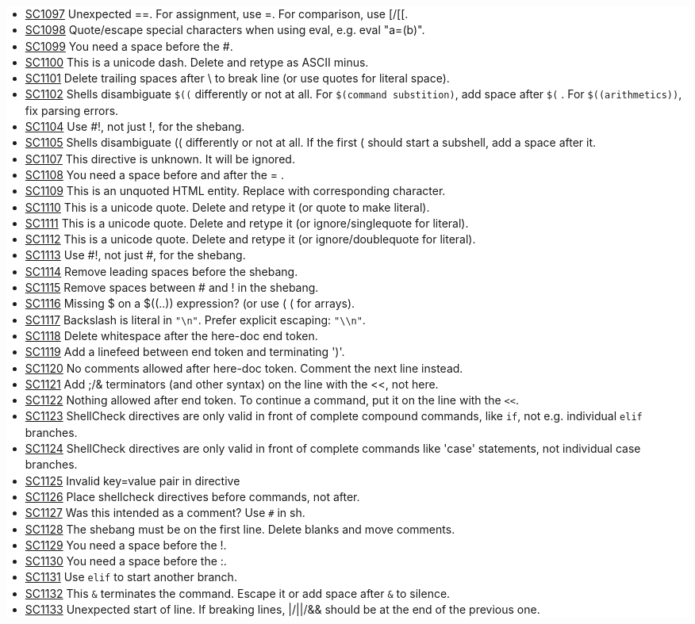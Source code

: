 - [SC1097](https://github.com/koalaman/shellcheck/wiki/SC1097) Unexpected ==. For assignment, use =. For comparison, use [/[[.
- [SC1098](https://github.com/koalaman/shellcheck/wiki/SC1098) Quote/escape special characters when using eval, e.g. eval "a=(b)".
- [SC1099](https://github.com/koalaman/shellcheck/wiki/SC1099) You need a space before the #.
- [SC1100](https://github.com/koalaman/shellcheck/wiki/SC1100) This is a unicode dash. Delete and retype as ASCII minus.
- [SC1101](https://github.com/koalaman/shellcheck/wiki/SC1101) Delete trailing spaces after \ to break line (or use quotes for literal space).
- [SC1102](https://github.com/koalaman/shellcheck/wiki/SC1102) Shells disambiguate `$((` differently or not at all. For `$(command substition)`, add space after `$(` . For `$((arithmetics))`, fix parsing errors.
- [SC1104](https://github.com/koalaman/shellcheck/wiki/SC1104) Use #!, not just !, for the shebang.
- [SC1105](https://github.com/koalaman/shellcheck/wiki/SC1105) Shells disambiguate (( differently or not at all. If the first ( should start a subshell, add a space after it.
- [SC1107](https://github.com/koalaman/shellcheck/wiki/SC1107) This directive is unknown. It will be ignored.
- [SC1108](https://github.com/koalaman/shellcheck/wiki/SC1108) You need a space before and after the = .
- [SC1109](https://github.com/koalaman/shellcheck/wiki/SC1109) This is an unquoted HTML entity. Replace with corresponding character.
- [SC1110](https://github.com/koalaman/shellcheck/wiki/SC1110) This is a unicode quote. Delete and retype it (or quote to make literal).
- [SC1111](https://github.com/koalaman/shellcheck/wiki/SC1111) This is a unicode quote. Delete and retype it (or ignore/singlequote for literal).
- [SC1112](https://github.com/koalaman/shellcheck/wiki/SC1112) This is a unicode quote. Delete and retype it (or ignore/doublequote for literal).
- [SC1113](https://github.com/koalaman/shellcheck/wiki/SC1113) Use #!, not just #, for the shebang.
- [SC1114](https://github.com/koalaman/shellcheck/wiki/SC1114) Remove leading spaces before the shebang.
- [SC1115](https://github.com/koalaman/shellcheck/wiki/SC1115) Remove spaces between # and ! in the shebang.
- [SC1116](https://github.com/koalaman/shellcheck/wiki/SC1116) Missing $ on a $((..)) expression? (or use ( ( for arrays).
- [SC1117](https://github.com/koalaman/shellcheck/wiki/SC1117) Backslash is literal in `"\n"`. Prefer explicit escaping: `"\\n"`.
- [SC1118](https://github.com/koalaman/shellcheck/wiki/SC1118) Delete whitespace after the here-doc end token.
- [SC1119](https://github.com/koalaman/shellcheck/wiki/SC1119) Add a linefeed between end token and terminating ')'.
- [SC1120](https://github.com/koalaman/shellcheck/wiki/SC1120) No comments allowed after here-doc token. Comment the next line instead.
- [SC1121](https://github.com/koalaman/shellcheck/wiki/SC1121) Add ;/& terminators (and other syntax) on the line with the <<, not here.
- [SC1122](https://github.com/koalaman/shellcheck/wiki/SC1122) Nothing allowed after end token. To continue a command, put it on the line with the `<<`.
- [SC1123](https://github.com/koalaman/shellcheck/wiki/SC1123) ShellCheck directives are only valid in front of complete compound commands, like `if`, not e.g. individual `elif` branches.
- [SC1124](https://github.com/koalaman/shellcheck/wiki/SC1124) ShellCheck directives are only valid in front of complete commands like 'case' statements, not individual case branches.
- [SC1125](https://github.com/koalaman/shellcheck/wiki/SC1125) Invalid key=value pair in directive
- [SC1126](https://github.com/koalaman/shellcheck/wiki/SC1126) Place shellcheck directives before commands, not after.
- [SC1127](https://github.com/koalaman/shellcheck/wiki/SC1127) Was this intended as a comment? Use `#` in sh.
- [SC1128](https://github.com/koalaman/shellcheck/wiki/SC1128) The shebang must be on the first line. Delete blanks and move comments.
- [SC1129](https://github.com/koalaman/shellcheck/wiki/SC1129) You need a space before the !.
- [SC1130](https://github.com/koalaman/shellcheck/wiki/SC1130) You need a space before the :.
- [SC1131](https://github.com/koalaman/shellcheck/wiki/SC1131) Use `elif` to start another branch.
- [SC1132](https://github.com/koalaman/shellcheck/wiki/SC1132) This `&` terminates the command. Escape it or add space after `&` to silence.
- [SC1133](https://github.com/koalaman/shellcheck/wiki/SC1133) Unexpected start of line. If breaking lines, |/||/&& should be at the end of the previous one.